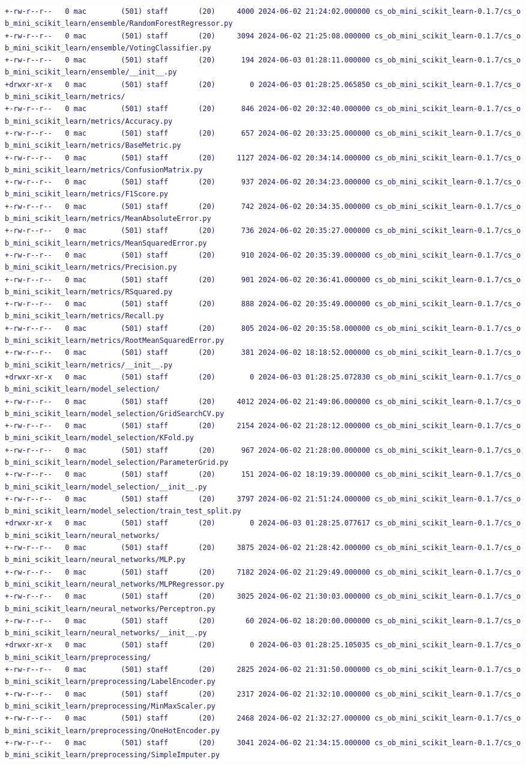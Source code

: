 ```diff
+-rw-r--r--   0 mac        (501) staff       (20)     4000 2024-06-02 21:24:02.000000 cs_ob_mini_scikit_learn-0.1.7/cs_ob_mini_scikit_learn/ensemble/RandomForestRegressor.py
+-rw-r--r--   0 mac        (501) staff       (20)     3094 2024-06-02 21:25:08.000000 cs_ob_mini_scikit_learn-0.1.7/cs_ob_mini_scikit_learn/ensemble/VotingClassifier.py
+-rw-r--r--   0 mac        (501) staff       (20)      194 2024-06-03 01:28:11.000000 cs_ob_mini_scikit_learn-0.1.7/cs_ob_mini_scikit_learn/ensemble/__init__.py
+drwxr-xr-x   0 mac        (501) staff       (20)        0 2024-06-03 01:28:25.065850 cs_ob_mini_scikit_learn-0.1.7/cs_ob_mini_scikit_learn/metrics/
+-rw-r--r--   0 mac        (501) staff       (20)      846 2024-06-02 20:32:40.000000 cs_ob_mini_scikit_learn-0.1.7/cs_ob_mini_scikit_learn/metrics/Accuracy.py
+-rw-r--r--   0 mac        (501) staff       (20)      657 2024-06-02 20:33:25.000000 cs_ob_mini_scikit_learn-0.1.7/cs_ob_mini_scikit_learn/metrics/BaseMetric.py
+-rw-r--r--   0 mac        (501) staff       (20)     1127 2024-06-02 20:34:14.000000 cs_ob_mini_scikit_learn-0.1.7/cs_ob_mini_scikit_learn/metrics/ConfusionMatrix.py
+-rw-r--r--   0 mac        (501) staff       (20)      937 2024-06-02 20:34:23.000000 cs_ob_mini_scikit_learn-0.1.7/cs_ob_mini_scikit_learn/metrics/F1Score.py
+-rw-r--r--   0 mac        (501) staff       (20)      742 2024-06-02 20:34:35.000000 cs_ob_mini_scikit_learn-0.1.7/cs_ob_mini_scikit_learn/metrics/MeanAbsoluteError.py
+-rw-r--r--   0 mac        (501) staff       (20)      736 2024-06-02 20:35:27.000000 cs_ob_mini_scikit_learn-0.1.7/cs_ob_mini_scikit_learn/metrics/MeanSquaredError.py
+-rw-r--r--   0 mac        (501) staff       (20)      910 2024-06-02 20:35:39.000000 cs_ob_mini_scikit_learn-0.1.7/cs_ob_mini_scikit_learn/metrics/Precision.py
+-rw-r--r--   0 mac        (501) staff       (20)      901 2024-06-02 20:36:41.000000 cs_ob_mini_scikit_learn-0.1.7/cs_ob_mini_scikit_learn/metrics/RSquared.py
+-rw-r--r--   0 mac        (501) staff       (20)      888 2024-06-02 20:35:49.000000 cs_ob_mini_scikit_learn-0.1.7/cs_ob_mini_scikit_learn/metrics/Recall.py
+-rw-r--r--   0 mac        (501) staff       (20)      805 2024-06-02 20:35:58.000000 cs_ob_mini_scikit_learn-0.1.7/cs_ob_mini_scikit_learn/metrics/RootMeanSquaredError.py
+-rw-r--r--   0 mac        (501) staff       (20)      381 2024-06-02 18:18:52.000000 cs_ob_mini_scikit_learn-0.1.7/cs_ob_mini_scikit_learn/metrics/__init__.py
+drwxr-xr-x   0 mac        (501) staff       (20)        0 2024-06-03 01:28:25.072830 cs_ob_mini_scikit_learn-0.1.7/cs_ob_mini_scikit_learn/model_selection/
+-rw-r--r--   0 mac        (501) staff       (20)     4012 2024-06-02 21:49:06.000000 cs_ob_mini_scikit_learn-0.1.7/cs_ob_mini_scikit_learn/model_selection/GridSearchCV.py
+-rw-r--r--   0 mac        (501) staff       (20)     2154 2024-06-02 21:28:12.000000 cs_ob_mini_scikit_learn-0.1.7/cs_ob_mini_scikit_learn/model_selection/KFold.py
+-rw-r--r--   0 mac        (501) staff       (20)      967 2024-06-02 21:28:00.000000 cs_ob_mini_scikit_learn-0.1.7/cs_ob_mini_scikit_learn/model_selection/ParameterGrid.py
+-rw-r--r--   0 mac        (501) staff       (20)      151 2024-06-02 18:19:39.000000 cs_ob_mini_scikit_learn-0.1.7/cs_ob_mini_scikit_learn/model_selection/__init__.py
+-rw-r--r--   0 mac        (501) staff       (20)     3797 2024-06-02 21:51:24.000000 cs_ob_mini_scikit_learn-0.1.7/cs_ob_mini_scikit_learn/model_selection/train_test_split.py
+drwxr-xr-x   0 mac        (501) staff       (20)        0 2024-06-03 01:28:25.077617 cs_ob_mini_scikit_learn-0.1.7/cs_ob_mini_scikit_learn/neural_networks/
+-rw-r--r--   0 mac        (501) staff       (20)     3875 2024-06-02 21:28:42.000000 cs_ob_mini_scikit_learn-0.1.7/cs_ob_mini_scikit_learn/neural_networks/MLP.py
+-rw-r--r--   0 mac        (501) staff       (20)     7182 2024-06-02 21:29:49.000000 cs_ob_mini_scikit_learn-0.1.7/cs_ob_mini_scikit_learn/neural_networks/MLPRegressor.py
+-rw-r--r--   0 mac        (501) staff       (20)     3025 2024-06-02 21:30:03.000000 cs_ob_mini_scikit_learn-0.1.7/cs_ob_mini_scikit_learn/neural_networks/Perceptron.py
+-rw-r--r--   0 mac        (501) staff       (20)       60 2024-06-02 18:20:00.000000 cs_ob_mini_scikit_learn-0.1.7/cs_ob_mini_scikit_learn/neural_networks/__init__.py
+drwxr-xr-x   0 mac        (501) staff       (20)        0 2024-06-03 01:28:25.105035 cs_ob_mini_scikit_learn-0.1.7/cs_ob_mini_scikit_learn/preprocessing/
+-rw-r--r--   0 mac        (501) staff       (20)     2825 2024-06-02 21:31:50.000000 cs_ob_mini_scikit_learn-0.1.7/cs_ob_mini_scikit_learn/preprocessing/LabelEncoder.py
+-rw-r--r--   0 mac        (501) staff       (20)     2317 2024-06-02 21:32:10.000000 cs_ob_mini_scikit_learn-0.1.7/cs_ob_mini_scikit_learn/preprocessing/MinMaxScaler.py
+-rw-r--r--   0 mac        (501) staff       (20)     2468 2024-06-02 21:32:27.000000 cs_ob_mini_scikit_learn-0.1.7/cs_ob_mini_scikit_learn/preprocessing/OneHotEncoder.py
+-rw-r--r--   0 mac        (501) staff       (20)     3041 2024-06-02 21:34:15.000000 cs_ob_mini_scikit_learn-0.1.7/cs_ob_mini_scikit_learn/preprocessing/SimpleImputer.py
```